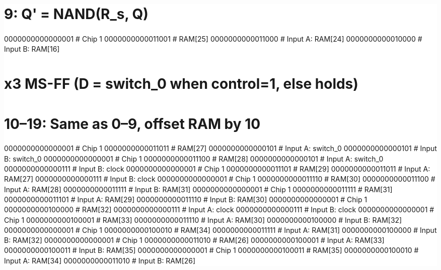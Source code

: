 # 9: Q' = NAND(R_s, Q)
0000000000000001 # Chip 1
0000000000011001 # RAM[25]
0000000000011000 # Input A: RAM[24]
0000000000010000 # Input B: RAM[16]

# x3 MS-FF (D = switch_0 when control=1, else holds)
# 10–19: Same as 0–9, offset RAM by 10
0000000000000001 # Chip 1
0000000000011011 # RAM[27]
0000000000000101 # Input A: switch_0
0000000000000101 # Input B: switch_0
0000000000000001 # Chip 1
0000000000011100 # RAM[28]
0000000000000101 # Input A: switch_0
0000000000000111 # Input B: clock
0000000000000001 # Chip 1
0000000000011101 # RAM[29]
0000000000011011 # Input A: RAM[27]
0000000000000111 # Input B: clock
0000000000000001 # Chip 1
0000000000011110 # RAM[30]
0000000000011100 # Input A: RAM[28]
0000000000011111 # Input B: RAM[31]
0000000000000001 # Chip 1
0000000000011111 # RAM[31]
0000000000011101 # Input A: RAM[29]
0000000000011110 # Input B: RAM[30]
0000000000000001 # Chip 1
0000000000100000 # RAM[32]
0000000000000111 # Input A: clock
0000000000000111 # Input B: clock
0000000000000001 # Chip 1
0000000000100001 # RAM[33]
0000000000011110 # Input A: RAM[30]
0000000000100000 # Input B: RAM[32]
0000000000000001 # Chip 1
0000000000100010 # RAM[34]
0000000000011111 # Input A: RAM[31]
0000000000100000 # Input B: RAM[32]
0000000000000001 # Chip 1
0000000000011010 # RAM[26]
0000000000100001 # Input A: RAM[33]
0000000000100011 # Input B: RAM[35]
0000000000000001 # Chip 1
0000000000100011 # RAM[35]
0000000000100010 # Input A: RAM[34]
0000000000011010 # Input B: RAM[26]
